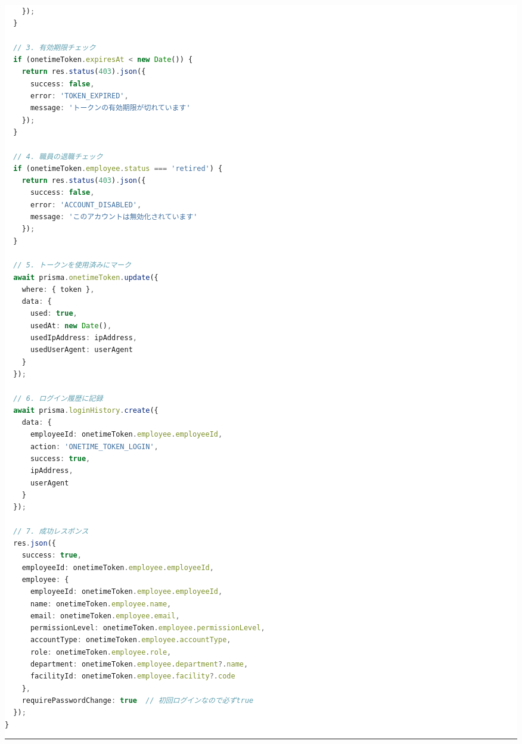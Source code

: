 ```typescript
    });
  }

  // 3. 有効期限チェック
  if (onetimeToken.expiresAt < new Date()) {
    return res.status(403).json({
      success: false,
      error: 'TOKEN_EXPIRED',
      message: 'トークンの有効期限が切れています'
    });
  }

  // 4. 職員の退職チェック
  if (onetimeToken.employee.status === 'retired') {
    return res.status(403).json({
      success: false,
      error: 'ACCOUNT_DISABLED',
      message: 'このアカウントは無効化されています'
    });
  }

  // 5. トークンを使用済みにマーク
  await prisma.onetimeToken.update({
    where: { token },
    data: {
      used: true,
      usedAt: new Date(),
      usedIpAddress: ipAddress,
      usedUserAgent: userAgent
    }
  });

  // 6. ログイン履歴に記録
  await prisma.loginHistory.create({
    data: {
      employeeId: onetimeToken.employee.employeeId,
      action: 'ONETIME_TOKEN_LOGIN',
      success: true,
      ipAddress,
      userAgent
    }
  });

  // 7. 成功レスポンス
  res.json({
    success: true,
    employeeId: onetimeToken.employee.employeeId,
    employee: {
      employeeId: onetimeToken.employee.employeeId,
      name: onetimeToken.employee.name,
      email: onetimeToken.employee.email,
      permissionLevel: onetimeToken.employee.permissionLevel,
      accountType: onetimeToken.employee.accountType,
      role: onetimeToken.employee.role,
      department: onetimeToken.employee.department?.name,
      facilityId: onetimeToken.employee.facility?.code
    },
    requirePasswordChange: true  // 初回ログインなので必ずtrue
  });
}
```

---